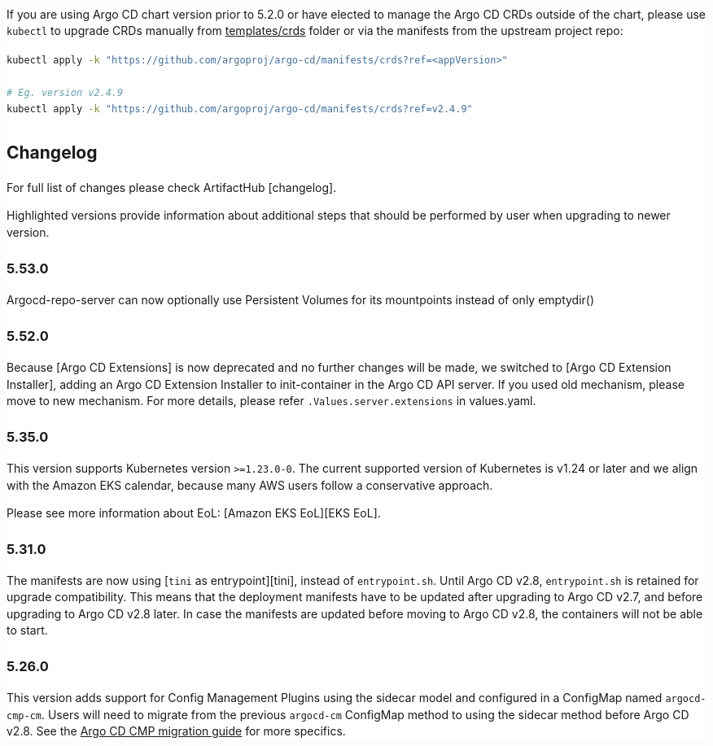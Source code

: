 If you are using Argo CD chart version prior to 5.2.0 or have elected to manage the Argo CD CRDs outside of the chart, please use `kubectl` to upgrade CRDs manually from [templates/crds](templates/crds/) folder or via the manifests from the upstream project repo:

```bash
kubectl apply -k "https://github.com/argoproj/argo-cd/manifests/crds?ref=<appVersion>"

# Eg. version v2.4.9
kubectl apply -k "https://github.com/argoproj/argo-cd/manifests/crds?ref=v2.4.9"
```

## Changelog

For full list of changes please check ArtifactHub [changelog].

Highlighted versions provide information about additional steps that should be performed by user when upgrading to newer version.

### 5.53.0

Argocd-repo-server can now optionally use Persistent Volumes for its mountpoints instead of only emptydir()

### 5.52.0

Because [Argo CD Extensions] is now deprecated and no further changes will be made, we switched to [Argo CD Extension Installer], adding an Argo CD Extension Installer to init-container in the Argo CD API server.
If you used old mechanism, please move to new mechanism. For more details, please refer `.Values.server.extensions` in values.yaml.

### 5.35.0

This version supports Kubernetes version `>=1.23.0-0`. The current supported version of Kubernetes is v1.24 or later and we align with the Amazon EKS calendar, because many AWS users follow a conservative approach.

Please see more information about EoL: [Amazon EKS EoL][EKS EoL].

### 5.31.0

The manifests are now using [`tini` as entrypoint][tini], instead of `entrypoint.sh`. Until Argo CD v2.8, `entrypoint.sh` is retained for upgrade compatibility.
This means that the deployment manifests have to be updated after upgrading to Argo CD v2.7, and before upgrading to Argo CD v2.8 later.
In case the manifests are updated before moving to Argo CD v2.8, the containers will not be able to start.

### 5.26.0

This version adds support for Config Management Plugins using the sidecar model and configured in a ConfigMap named `argocd-cmp-cm`.
Users will need to migrate from the previous `argocd-cm` ConfigMap method to using the sidecar method before Argo CD v2.8. See the [Argo CD CMP migration guide](https://argo-cd.readthedocs.io/en/stable/operator-manual/config-management-plugins/#migrating-from-argocd-cm-plugins) for more specifics.
